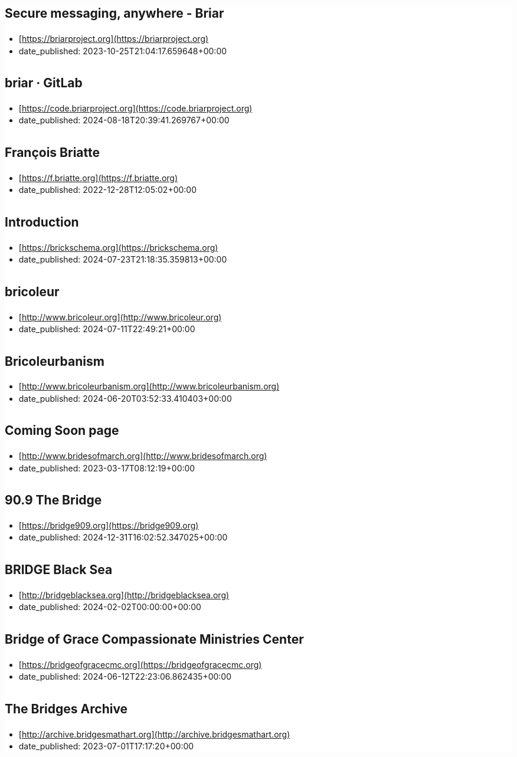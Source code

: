  ## Secure messaging, anywhere -  Briar
 - [https://briarproject.org](https://briarproject.org)
 - date_published: 2023-10-25T21:04:17.659648+00:00

 ## briar · GitLab
 - [https://code.briarproject.org](https://code.briarproject.org)
 - date_published: 2024-08-18T20:39:41.269767+00:00

 ## François Briatte
 - [https://f.briatte.org](https://f.briatte.org)
 - date_published: 2022-12-28T12:05:02+00:00

 ## Introduction
 - [https://brickschema.org](https://brickschema.org)
 - date_published: 2024-07-23T21:18:35.359813+00:00

 ## bricoleur
 - [http://www.bricoleur.org](http://www.bricoleur.org)
 - date_published: 2024-07-11T22:49:21+00:00

 ## Bricoleurbanism
 - [http://www.bricoleurbanism.org](http://www.bricoleurbanism.org)
 - date_published: 2024-06-20T03:52:33.410403+00:00

 ## Coming Soon page
 - [http://www.bridesofmarch.org](http://www.bridesofmarch.org)
 - date_published: 2023-03-17T08:12:19+00:00

 ## 90.9 The Bridge
 - [https://bridge909.org](https://bridge909.org)
 - date_published: 2024-12-31T16:02:52.347025+00:00

 ## BRIDGE Black Sea
 - [http://bridgeblacksea.org](http://bridgeblacksea.org)
 - date_published: 2024-02-02T00:00:00+00:00

 ## Bridge of Grace Compassionate Ministries Center
 - [https://bridgeofgracecmc.org](https://bridgeofgracecmc.org)
 - date_published: 2024-06-12T22:23:06.862435+00:00

 ## The Bridges Archive
 - [http://archive.bridgesmathart.org](http://archive.bridgesmathart.org)
 - date_published: 2023-07-01T17:17:20+00:00
